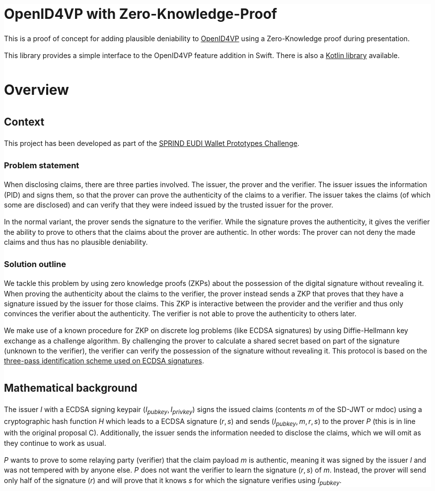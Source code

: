 # OpenID4VP with Zero-Knowledge-Proof

This is a proof of concept for adding plausible deniability to [OpenID4VP](https://openid.github.io/OpenID4VP/openid-4-verifiable-presentations-wg-draft.html) using a Zero-Knowledge proof during presentation.

This library provides a simple interface to the OpenID4VP feature addition in Swift. There is also a [Kotlin library](https://github.com/TICESoftware/ZKP) available.

# Overview

## Context

This project has been developed as part of the [SPRIND EUDI Wallet Prototypes Challenge](https://www.sprind.org/de/challenges/eudi-wallet-prototypes).

### Problem statement

When disclosing claims, there are three parties involved. The issuer, the prover and the verifier. The issuer issues the information (PID) and signs them, so that the prover can prove the authenticity of the claims to a verifier. The issuer takes the claims (of which some are disclosed) and can verify that they were indeed issued by the trusted issuer for the prover.

In the normal variant, the prover sends the signature to the verifier. While the signature proves the authenticity, it gives the verifier the ability to prove to others that the claims about the prover are authentic. In other words: The prover can not deny the made claims and thus has no plausible deniability.

### Solution outline

We tackle this problem by using zero knowledge proofs (ZKPs) about the possession of the digital signature without revealing it. When proving the authenticity about the claims to the verifier, the prover instead sends a ZKP that proves that they have a signature issued by the issuer for those claims. This ZKP is interactive between the provider and the verifier and thus only convinces the verifier about the authenticity. The verifier is not able to prove the authenticity to others later.

We make use of a known procedure for ZKP on discrete log problems (like ECDSA signatures) by using Diffie-Hellmann key exchange as a challenge algorithm. By challenging the prover to calculate a shared secret based on part of the signature (unknown to the verifier), the verifier can verify the possession of the signature without revealing it. This protocol is based on the [three-pass identification scheme used on ECDSA signatures](https://www.rfc-editor.org/rfc/rfc8235).

## Mathematical background

The issuer $I$ with a ECDSA signing keypair $(I_{pubkey},I_{privkey})$ signs the issued claims (contents $m$ of the SD-JWT or mdoc) using a cryptographic hash function $H$ which leads to a ECDSA signature $(r,s)$ and sends $(I_{pubkey}, m, r, s)$ to the prover $P$ (this is in line with the original proposal C). Additionally, the issuer sends the information needed to disclose the claims, which we will omit as they continue to work as usual.

$P$ wants to prove to some relaying party (verifier) that the claim payload $m$ is authentic, meaning it was signed by the issuer $I$ and was not tempered with by anyone else. $P$ does not want the verifier to learn the signature $(r,s)$ of $m$. Instead, the prover will send only half of the signature $(r)$ and will prove that it knows $s$ for which the signature verifies using $I_{pubkey}$.
